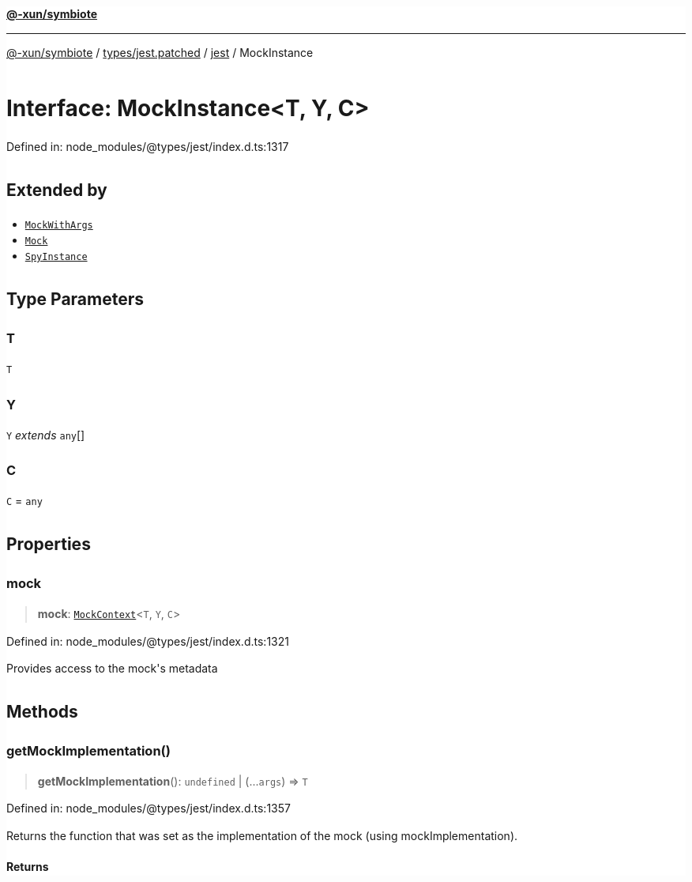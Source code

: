 [**@-xun/symbiote**](../../../../../README.md)

***

[@-xun/symbiote](../../../../../README.md) / [types/jest.patched](../../../README.md) / [jest](../README.md) / MockInstance

# Interface: MockInstance\<T, Y, C\>

Defined in: node\_modules/@types/jest/index.d.ts:1317

## Extended by

- [`MockWithArgs`](MockWithArgs.md)
- [`Mock`](Mock.md)
- [`SpyInstance`](SpyInstance.md)

## Type Parameters

### T

`T`

### Y

`Y` *extends* `any`[]

### C

`C` = `any`

## Properties

### mock

> **mock**: [`MockContext`](MockContext.md)\<`T`, `Y`, `C`\>

Defined in: node\_modules/@types/jest/index.d.ts:1321

Provides access to the mock's metadata

## Methods

### getMockImplementation()

> **getMockImplementation**(): `undefined` \| (...`args`) => `T`

Defined in: node\_modules/@types/jest/index.d.ts:1357

Returns the function that was set as the implementation of the mock (using mockImplementation).

#### Returns
